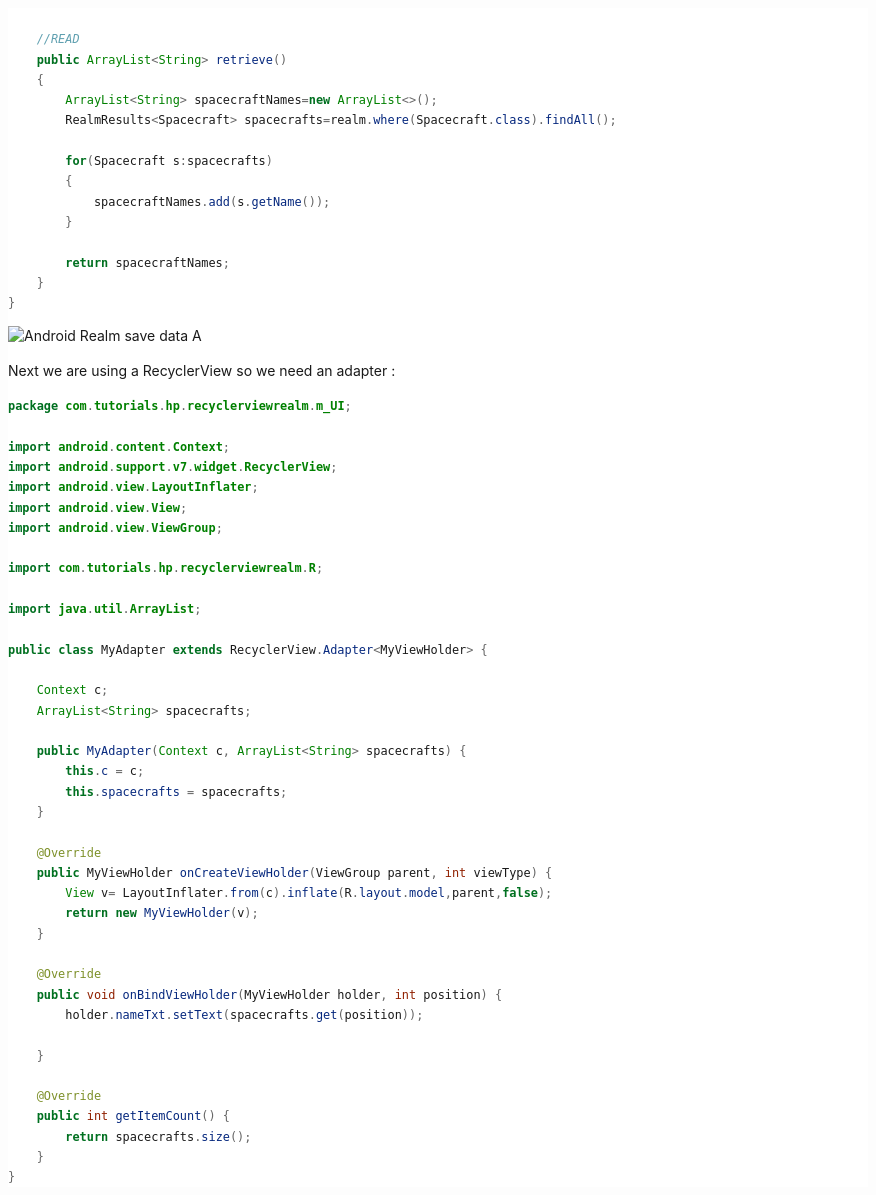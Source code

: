 ```java

    //READ
    public ArrayList<String> retrieve()
    {
        ArrayList<String> spacecraftNames=new ArrayList<>();
        RealmResults<Spacecraft> spacecrafts=realm.where(Spacecraft.class).findAll();

        for(Spacecraft s:spacecrafts)
        {
            spacecraftNames.add(s.getName());
        }

        return spacecraftNames;
    }
}
```

![Android Realm save data](https://github.com/Oclemy/RecyclerViewRealm/raw/master/demos/Save-To-Realm.PNG) A

Next we are using a RecyclerView so we need an adapter :

```java
package com.tutorials.hp.recyclerviewrealm.m_UI;

import android.content.Context;
import android.support.v7.widget.RecyclerView;
import android.view.LayoutInflater;
import android.view.View;
import android.view.ViewGroup;

import com.tutorials.hp.recyclerviewrealm.R;

import java.util.ArrayList;

public class MyAdapter extends RecyclerView.Adapter<MyViewHolder> {

    Context c;
    ArrayList<String> spacecrafts;

    public MyAdapter(Context c, ArrayList<String> spacecrafts) {
        this.c = c;
        this.spacecrafts = spacecrafts;
    }

    @Override
    public MyViewHolder onCreateViewHolder(ViewGroup parent, int viewType) {
        View v= LayoutInflater.from(c).inflate(R.layout.model,parent,false);
        return new MyViewHolder(v);
    }

    @Override
    public void onBindViewHolder(MyViewHolder holder, int position) {
        holder.nameTxt.setText(spacecrafts.get(position));

    }

    @Override
    public int getItemCount() {
        return spacecrafts.size();
    }
}
```
